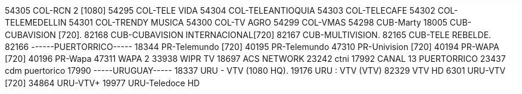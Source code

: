 54305
COL-RCN 2 [1080]
54295
COL-TELE VIDA
54304
COL-TELEANTIOQUIA
54303
COL-TELECAFE
54302
COL-TELEMEDELLIN
54301
COL-TRENDY MUSICA
54300
COL-TV AGRO
54299
COL-VMAS
54298
CUB-Marty
18005
CUB-CUBAVISION [720].
82168
CUB-CUBAVISION INTERNACIONAL[720]
82167
CUB-MULTIVISION.
82165
CUB-TELE REBELDE.
82166
------PUERTORRICO-----
18344
PR-Telemundo [720]
40195
PR-Telemundo
47310
PR-Univision [720]
40194
PR-WAPA [720]
40196
PR-Wapa
47311
WAPA 2
33938
WIPR TV
18697
ACS NETWORK
23242
ctni
17992
CANAL 13 PUERTORRICO
23437
cdm puertorico
17990
-----URUGUAY-----
18337
URU - VTV (1080 HQ).
19176
URU : VTV (VTV)
82329
VTV HD
6301
URU-VTV [720]
34864
URU-VTV+
19977
URU-Teledoce HD